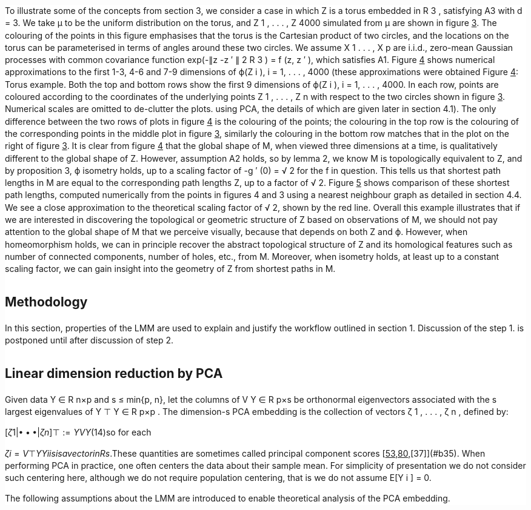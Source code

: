 To illustrate some of the concepts from section 3, we consider a case in which Z is a torus embedded in R 3 , satisfying A3 with d = 3. We take µ to be the uniform distribution on the torus, and Z 1 , . . . , Z 4000 simulated from µ are shown in figure [3](#fig_2). The colouring of the points in this figure emphasises that the torus is the Cartesian product of two circles, and the locations on the torus can be parameterised in terms of angles around these two circles. We assume X 1 . . . , X p are i.i.d., zero-mean Gaussian processes with common covariance function exp(-∥z -z ′ ∥ 2 R 3 ) = f (z, z ′ ), which satisfies A1. Figure [4](#) shows numerical approximations to the first 1-3, 4-6 and 7-9 dimensions of ϕ(Z i ), i = 1, . . . , 4000 (these approximations were obtained Figure [4](#): Torus example. Both the top and bottom rows show the first 9 dimensions of ϕ(Z i ), i = 1, . . . , 4000. In each row, points are coloured according to the coordinates of the underlying points Z 1 , . . . , Z n with respect to the two circles shown in figure [3](#fig_2). Numerical scales are omitted to de-clutter the plots. using PCA, the details of which are given later in section 4.1). The only difference between the two rows of plots in figure [4](#) is the colouring of the points; the colouring in the top row is the colouring of the corresponding points in the middle plot in figure [3](#fig_2), similarly the colouring in the bottom row matches that in the plot on the right of figure [3](#fig_2). It is clear from figure [4](#) that the global shape of M, when viewed three dimensions at a time, is qualitatively different to the global shape of Z. However, assumption A2 holds, so by lemma 2, we know M is topologically equivalent to Z, and by proposition 3, ϕ isometry holds, up to a scaling factor of -g ′ (0) = √ 2 for the f in question. This tells us that shortest path lengths in M are equal to the corresponding path lengths Z, up to a factor of √ 2. Figure [5](#fig_3) shows comparison of these shortest path lengths, computed numerically from the points in figures 4 and 3 using a nearest neighbour graph as detailed in section 4.4. We see a close approximation to the theoretical scaling factor of √ 2, shown by the red line. Overall this example illustrates that if we are interested in discovering the topological or geometric structure of Z based on observations of M, we should not pay attention to the global shape of M that we perceive visually, because that depends on both Z and ϕ. However, when homeomorphism holds, we can in principle recover the abstract topological structure of Z and its homological features such as number of connected components, number of holes, etc., from M. Moreover, when isometry holds, at least up to a constant scaling factor, we can gain insight into the geometry of Z from shortest paths in M.


## Methodology

In this section, properties of the LMM are used to explain and justify the workflow outlined in section 1. Discussion of the step 1. is postponed until after discussion of step 2.


## Linear dimension reduction by PCA

Given data Y ∈ R n×p and s ≤ min{p, n}, let the columns of V Y ∈ R p×s be orthonormal eigenvectors associated with the s largest eigenvalues of Y ⊤ Y ∈ R p×p . The dimension-s PCA embedding is the collection of vectors ζ 1 , . . . , ζ n , defined by:

$[ζ 1 | • • • |ζ n ] ⊤ := YV Y(14)$so for each

$ζ i = V ⊤ Y Y i is is a vector in R s .$These quantities are sometimes called principal component scores [[53,](#b51)[80,](#b78)[37]](#b35). When performing PCA in practice, one often centers the data about their sample mean. For simplicity of presentation we do not consider such centering here, although we do not require population centering, that is we do not assume E[Y i ] = 0.

The following assumptions about the LMM are introduced to enable theoretical analysis of the PCA embedding.
